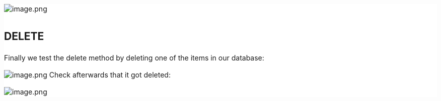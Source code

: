 ![image.png](https://cdn.hashnode.com/res/hashnode/image/upload/v1645570903898/R2ayOI61l.png)

## DELETE

Finally we test the delete method by deleting one of the items in our database:

![image.png](https://cdn.hashnode.com/res/hashnode/image/upload/v1645571063640/qTR0zodMA.png)
Check afterwards that it got deleted:

![image.png](https://cdn.hashnode.com/res/hashnode/image/upload/v1645571082527/_cjvRnJht.png)
